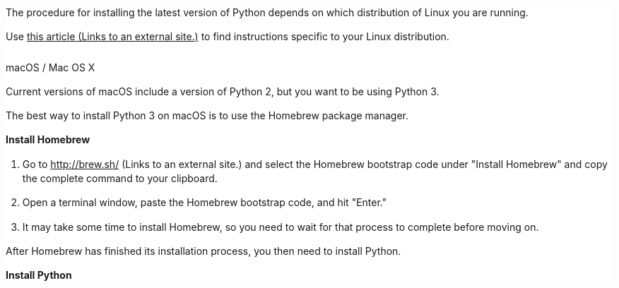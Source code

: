 <span class="text-4505230f--TextH400-3033861f--textContentFamily-49a318e1"><span data-key="49bd7c6d20d246848565e60f44cd0dcf"><span data-offset-key="49bd7c6d20d246848565e60f44cd0dcf:0">The procedure for installing the latest version of Python depends on which distribution of Linux you are running.</span></span></span>

<span class="text-4505230f--TextH400-3033861f--textContentFamily-49a318e1"><span data-key="59d8d7a2315b48de9e5a3a7823a7fd70"><span data-offset-key="59d8d7a2315b48de9e5a3a7823a7fd70:0">Use </span></span><a href="https://realpython.com/installing-python/#reader-comments" class="link-a079aa82--primary-53a25e66--link-faf6c434"><span data-key="dea3519cfc9c4c94ad9e72aa19d42adc"><span data-offset-key="dea3519cfc9c4c94ad9e72aa19d42adc:0">this article (Links to an external site.)</span></span></a><span data-key="32741ec1db3b49dfa31c4f8aa22d9aaa"><span data-offset-key="32741ec1db3b49dfa31c4f8aa22d9aaa:0"> to find instructions specific to your Linux distribution.</span></span></span>

### 

<span class="text-4505230f--HeadingH400-686c0942--textContentFamily-49a318e1"><span data-key="82155e782eb6427380ab01ac2aa01d03"><span data-offset-key="82155e782eb6427380ab01ac2aa01d03:0">macOS / Mac OS X</span></span></span>

<span class="text-4505230f--TextH400-3033861f--textContentFamily-49a318e1"><span data-key="b5307aeffe0d4b228856d13cca1a3485"><span data-offset-key="b5307aeffe0d4b228856d13cca1a3485:0">Current versions of macOS include a version of Python 2, but you want to be using Python 3.</span></span></span>

<span class="text-4505230f--TextH400-3033861f--textContentFamily-49a318e1"><span data-key="77fbc6ee2db8495c90de1cf788b5f6fb"><span data-offset-key="77fbc6ee2db8495c90de1cf788b5f6fb:0">The best way to install Python 3 on macOS is to use the Homebrew package manager.</span></span></span>

<span class="text-4505230f--TextH400-3033861f--textContentFamily-49a318e1"><span data-key="2a5ff2fc3f6a4f13b61acb71235a64c4"><span data-offset-key="2a5ff2fc3f6a4f13b61acb71235a64c4:0">**Install Homebrew**</span></span></span>

1.  <span class="text-4505230f--TextH400-3033861f--textContentFamily-49a318e1"><span data-key="0d4d88e7100c4b89bb69a7e0eaa351e6"><span data-offset-key="0d4d88e7100c4b89bb69a7e0eaa351e6:0">Go to </span></span><a href="http://brew.sh/" class="link-a079aa82--primary-53a25e66--link-faf6c434"><span data-key="cf51efce7188488db53cd5554fec464f"><span data-offset-key="cf51efce7188488db53cd5554fec464f:0">http://brew.sh/ (Links to an external site.)</span></span></a><span data-key="55aa0ae741fa4f89b724854cadc1be24"><span data-offset-key="55aa0ae741fa4f89b724854cadc1be24:0"> and select the Homebrew bootstrap code under "Install Homebrew" and copy the complete command to your clipboard.</span></span></span>

2.  <span class="text-4505230f--TextH400-3033861f--textContentFamily-49a318e1"><span data-key="f4ff27a251a144aa85336bd509ac2713"><span data-offset-key="f4ff27a251a144aa85336bd509ac2713:0">Open a terminal window, paste the Homebrew bootstrap code, and hit "Enter."</span></span></span>

3.  <span class="text-4505230f--TextH400-3033861f--textContentFamily-49a318e1"><span data-key="47af1573a3fd40ecaa26d32b3a5b55d0"><span data-offset-key="47af1573a3fd40ecaa26d32b3a5b55d0:0">It may take some time to install Homebrew, so you need to wait for that process to complete before moving on.</span></span></span>

<span class="text-4505230f--TextH400-3033861f--textContentFamily-49a318e1"><span data-key="b090a24aab1d4b60b2d1ac80aa82efde"><span data-offset-key="b090a24aab1d4b60b2d1ac80aa82efde:0">After Homebrew has finished its installation process, you then need to install Python.</span></span></span>

<span class="text-4505230f--TextH400-3033861f--textContentFamily-49a318e1"><span data-key="6a9496d2b3644e7b8b3055bdc3bcccb1"><span data-offset-key="6a9496d2b3644e7b8b3055bdc3bcccb1:0">**Install Python**</span></span></span>
